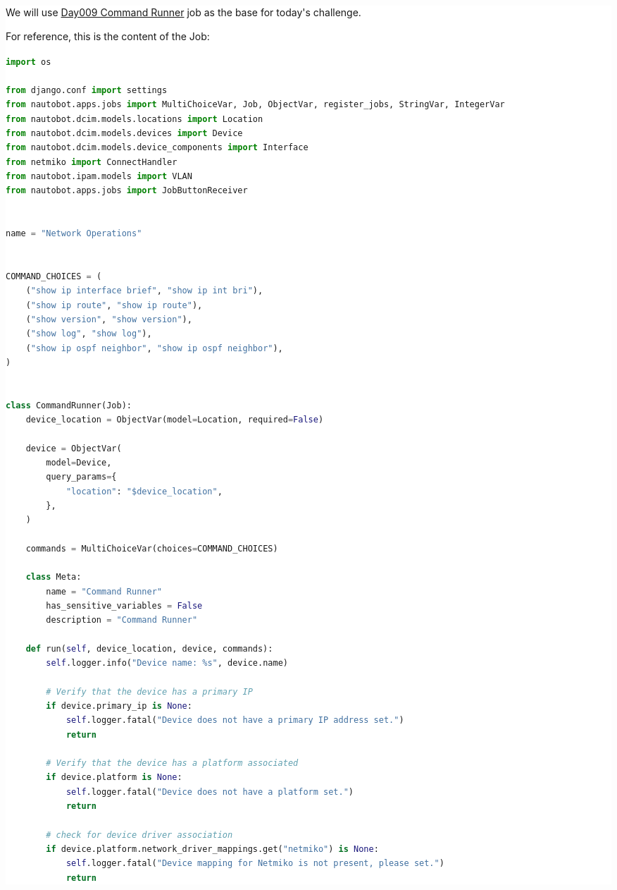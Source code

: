 We will use [Day009 Command Runner](https://github.com/nautobot/100-days-of-nautobot/blob/main/Day010_Python_Script_to_Jobs_Part_2/README.md) job as the base for today's challenge. 

For reference, this is the content of the Job: 

```python
import os

from django.conf import settings
from nautobot.apps.jobs import MultiChoiceVar, Job, ObjectVar, register_jobs, StringVar, IntegerVar
from nautobot.dcim.models.locations import Location
from nautobot.dcim.models.devices import Device
from nautobot.dcim.models.device_components import Interface
from netmiko import ConnectHandler
from nautobot.ipam.models import VLAN
from nautobot.apps.jobs import JobButtonReceiver


name = "Network Operations"


COMMAND_CHOICES = (
    ("show ip interface brief", "show ip int bri"),
    ("show ip route", "show ip route"),
    ("show version", "show version"),
    ("show log", "show log"),
    ("show ip ospf neighbor", "show ip ospf neighbor"),
)


class CommandRunner(Job):
    device_location = ObjectVar(model=Location, required=False)

    device = ObjectVar(
        model=Device,
        query_params={
            "location": "$device_location",
        },
    )

    commands = MultiChoiceVar(choices=COMMAND_CHOICES)

    class Meta:
        name = "Command Runner"
        has_sensitive_variables = False
        description = "Command Runner"

    def run(self, device_location, device, commands):
        self.logger.info("Device name: %s", device.name)
    
        # Verify that the device has a primary IP
        if device.primary_ip is None:
            self.logger.fatal("Device does not have a primary IP address set.")
            return

        # Verify that the device has a platform associated 
        if device.platform is None:
            self.logger.fatal("Device does not have a platform set.")
            return

        # check for device driver association
        if device.platform.network_driver_mappings.get("netmiko") is None:
            self.logger.fatal("Device mapping for Netmiko is not present, please set.")
            return

```